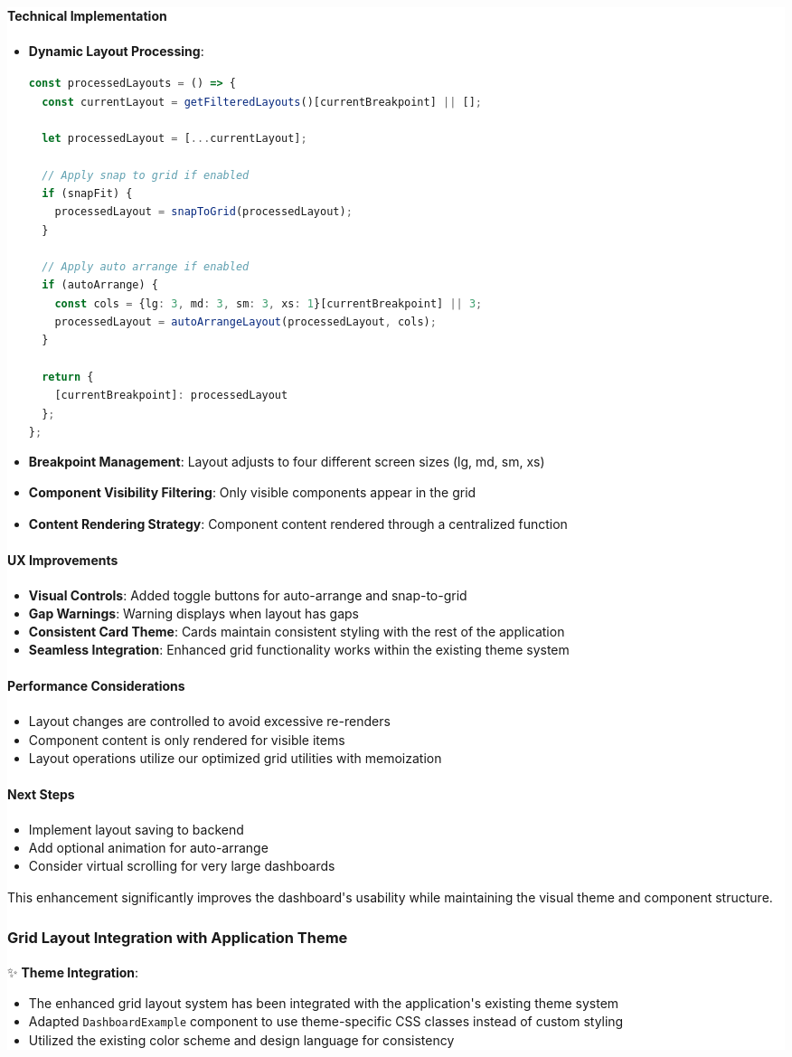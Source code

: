 #### Technical Implementation
- **Dynamic Layout Processing**:
  ```typescript
  const processedLayouts = () => {
    const currentLayout = getFilteredLayouts()[currentBreakpoint] || [];
    
    let processedLayout = [...currentLayout];

    // Apply snap to grid if enabled
    if (snapFit) {
      processedLayout = snapToGrid(processedLayout);
    }
    
    // Apply auto arrange if enabled 
    if (autoArrange) {
      const cols = {lg: 3, md: 3, sm: 3, xs: 1}[currentBreakpoint] || 3;
      processedLayout = autoArrangeLayout(processedLayout, cols);
    }

    return {
      [currentBreakpoint]: processedLayout
    };
  };
  ```

- **Breakpoint Management**: Layout adjusts to four different screen sizes (lg, md, sm, xs)
- **Component Visibility Filtering**: Only visible components appear in the grid
- **Content Rendering Strategy**: Component content rendered through a centralized function

#### UX Improvements
- **Visual Controls**: Added toggle buttons for auto-arrange and snap-to-grid
- **Gap Warnings**: Warning displays when layout has gaps
- **Consistent Card Theme**: Cards maintain consistent styling with the rest of the application
- **Seamless Integration**: Enhanced grid functionality works within the existing theme system

#### Performance Considerations
- Layout changes are controlled to avoid excessive re-renders
- Component content is only rendered for visible items
- Layout operations utilize our optimized grid utilities with memoization

#### Next Steps
- Implement layout saving to backend
- Add optional animation for auto-arrange
- Consider virtual scrolling for very large dashboards

This enhancement significantly improves the dashboard's usability while maintaining the visual theme and component structure.

### Grid Layout Integration with Application Theme

✨ **Theme Integration**:
- The enhanced grid layout system has been integrated with the application's existing theme system
- Adapted `DashboardExample` component to use theme-specific CSS classes instead of custom styling
- Utilized the existing color scheme and design language for consistency
